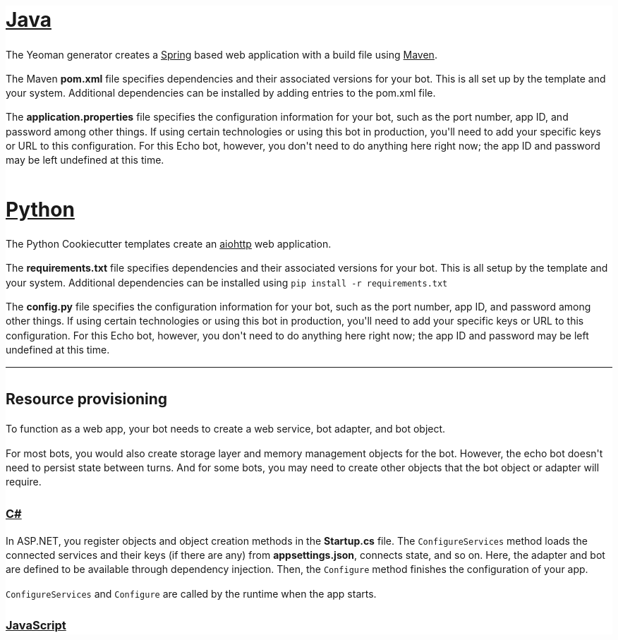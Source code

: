 # [Java](#tab/java)

The Yeoman generator creates a [Spring](https://spring.io/web-applications) based web application with a build file using [Maven](https://maven.apache.org/what-is-maven.html).

The Maven **pom.xml** file specifies dependencies and their associated versions for your bot. This is all set up by the template and your system. Additional dependencies can be installed by adding entries to the pom.xml file.

The **application.properties** file specifies the configuration information for your bot, such as the port number, app ID, and password among other things. If using certain technologies or using this bot in production, you'll need to add your specific keys or URL to this configuration. For this Echo bot, however, you don't need to do anything here right now; the app ID and password may be left undefined at this time.

# [Python](#tab/python)

The Python Cookiecutter templates create an [aiohttp](https://docs.aiohttp.org/) web application.

The **requirements.txt** file specifies dependencies and their associated versions for your bot.  This is all setup by the template and your system. Additional dependencies can be installed using `pip install -r requirements.txt`

The **config.py** file specifies the configuration information for your bot, such as the port number, app ID, and password among other things. If using certain technologies or using this bot in production, you'll need to add your specific keys or URL to this configuration. For this Echo bot, however, you don't need to do anything here right now; the app ID and password may be left undefined at this time.

---

## Resource provisioning

To function as a web app, your bot needs to create a web service, bot adapter, and bot object.

For most bots, you would also create storage layer and memory management objects for the bot.
However, the echo bot doesn't need to persist state between turns.
And for some bots, you may need to create other objects that the bot object or adapter will require.

### [C#](#tab/csharp)

In ASP.NET, you register objects and object creation methods in the **Startup.cs** file.
The `ConfigureServices` method loads the connected services and their keys (if there are any) from **appsettings.json**, connects state, and so on. Here, the adapter and bot are defined to be available through dependency injection.
Then, the `Configure` method finishes the configuration of your app.

`ConfigureServices` and `Configure` are called by the runtime when the app starts.

### [JavaScript](#tab/javascript)
